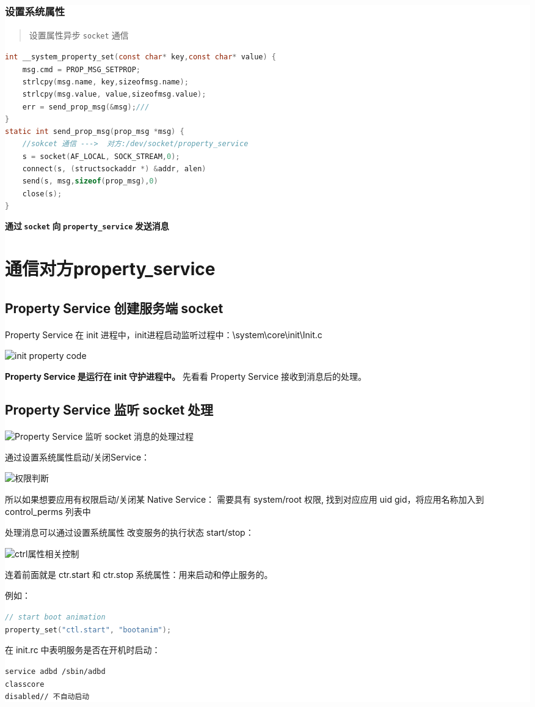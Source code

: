 

### 设置系统属性
>设置属性异步 `socket` 通信

```c
int __system_property_set(const char* key,const char* value) {
    msg.cmd = PROP_MSG_SETPROP; 
    strlcpy(msg.name, key,sizeofmsg.name); 
    strlcpy(msg.value, value,sizeofmsg.value); 
    err = send_prop_msg(&msg);///
}
static int send_prop_msg(prop_msg *msg) {
    //sokcet 通信 --->  对方:/dev/socket/property_service
    s = socket(AF_LOCAL, SOCK_STREAM,0); 
    connect(s, (structsockaddr *) &addr, alen) 
    send(s, msg,sizeof(prop_msg),0)
    close(s);
}
```
**通过 `socket` 向 `property_service` 发送消息**


# 通信对方property_service

## Property Service 创建服务端 socket

Property Service 在 init 进程中，init进程启动监听过程中：\system\core\init\Init.c

![init property code](http://upload-images.jianshu.io/upload_images/7626001-215e3623aef62f73.png "init property code")

**Property Service 是运行在 init 守护进程中。** 先看看 Property Service 接收到消息后的处理。

## Property Service 监听 socket 处理

![Property Service 监听 socket 消息的处理过程](http://upload-images.jianshu.io/upload_images/7626001-235fa7c1d5501c50.png "Property Service 监听 socket 消息的处理过程")

通过设置系统属性启动/关闭Service：

![权限判断](http://upload-images.jianshu.io/upload_images/7626001-f47acff2fd47c45d.png "权限判断")

所以如果想要应用有权限启动/关闭某 Native Service：
需要具有 system/root 权限, 找到对应应用 uid gid，将应用名称加入到 control_perms 列表中

处理消息可以通过设置系统属性 改变服务的执行状态 start/stop：

![ctrl属性相关控制](http://upload-images.jianshu.io/upload_images/7626001-1553c94fd766263b.png "ctrl属性相关控制")

连着前面就是 ctr.start 和 ctr.stop 系统属性：用来启动和停止服务的。

例如：
```c
// start boot animation
property_set("ctl.start", "bootanim");
```
在 init.rc 中表明服务是否在开机时启动：
```
service adbd /sbin/adbd
classcore
disabled// 不自动启动
```
